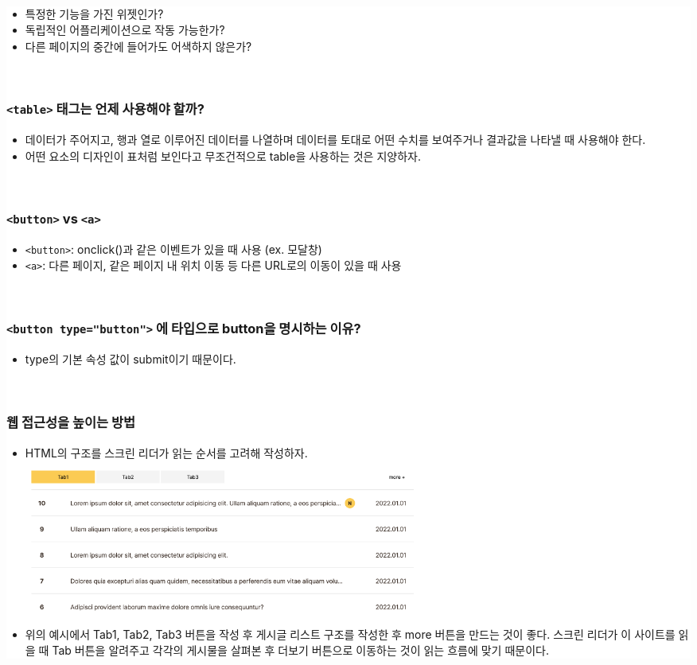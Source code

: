 - 특정한 기능을 가진 위젯인가?
- 독립적인 어플리케이션으로 작동 가능한가?
- 다른 페이지의 중간에 들어가도 어색하지 않은가?

<br>

### `<table>` 태그는 언제 사용해야 할까?

- 데이터가 주어지고, 행과 열로 이루어진 데이터를 나열하며 데이터를 토대로 어떤 수치를 보여주거나 결과값을 나타낼 때 사용해야 한다.
- 어떤 요소의 디자인이 표처럼 보인다고 무조건적으로 table을 사용하는 것은 지양하자.

<br>

### `<button>` vs `<a>`

- `<button>`: onclick()과 같은 이벤트가 있을 때 사용 (ex. 모달창)
- `<a>`: 다른 페이지, 같은 페이지 내 위치 이동 등 다른 URL로의 이동이 있을 때 사용

<br>

### `<button type="button">` 에 타입으로 button을 명시하는 이유?

- type의 기본 속성 값이 submit이기 때문이다.

<br>

### 웹 접근성을 높이는 방법

- HTML의 구조를 스크린 리더가 읽는 순서를 고려해 작성하자.
  <img src="../img/DAY7/DAY7_01.png" width="500px" title="DAY7_01" alt="웹 접근성을 생각해보기 위한 웹 디자인 예시"></img>
- 위의 예시에서 Tab1, Tab2, Tab3 버튼을 작성 후 게시글 리스트 구조를 작성한 후 more 버튼을 만드는 것이 좋다. 스크린 리더가 이 사이트를 읽을 때 Tab 버튼을 알려주고 각각의 게시물을 살펴본 후 더보기 버튼으로 이동하는 것이 읽는 흐름에 맞기 때문이다.
